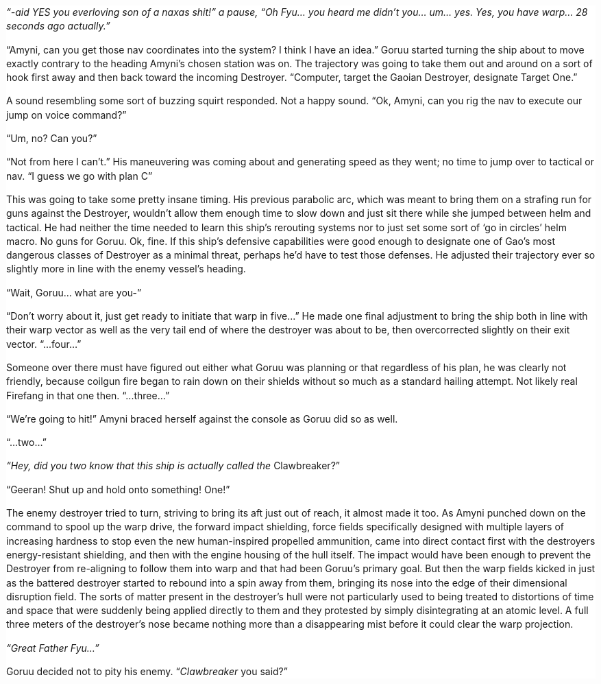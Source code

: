 _“-aid YES you everloving son of a naxas shit!” a pause, “Oh Fyu… you heard me didn’t you… um… yes. Yes, you have warp… 28 seconds ago actually.”_  

“Amyni, can you get those nav coordinates into the system? I think I have an idea.” Goruu started turning the ship about to move exactly contrary to the heading Amyni’s chosen station was on. The trajectory was going to take them out and around on a sort of hook first away and then back toward the incoming Destroyer. “Computer, target the Gaoian Destroyer, designate Target One.”  

A sound resembling some sort of buzzing squirt responded. Not a happy sound. “Ok, Amyni, can you rig the nav to execute our jump on voice command?”  

“Um, no? Can you?”  

“Not from here I can’t.” His maneuvering was coming about and generating speed as they went; no time to jump over to tactical or nav. “I guess we go with plan C”  

This was going to take some pretty insane timing. His previous parabolic arc, which was meant to bring them on a strafing run for guns against the Destroyer, wouldn’t allow them enough time to slow down and just sit there while she jumped between helm and tactical. He had neither the time needed to learn this ship’s rerouting systems nor to just set some sort of ‘go in circles’ helm macro. No guns for Goruu. Ok, fine. If this ship’s defensive capabilities were good enough to designate one of Gao’s most dangerous classes of Destroyer as a minimal threat, perhaps he’d have to test those defenses. He adjusted their trajectory ever so slightly more in line with the enemy vessel’s heading.  

“Wait, Goruu… what are you-”  

“Don’t worry about it, just get ready to initiate that warp in five...” He made one final adjustment to bring the ship both in line with their warp vector as well as the very tail end of where the destroyer was about to be, then overcorrected slightly on their exit vector. “...four…”  

Someone over there must have figured out either what Goruu was planning or that regardless of his plan, he was clearly not friendly, because coilgun fire began to rain down on their shields without so much as a standard hailing attempt. Not likely real Firefang in that one then. “...three…”  

“We’re going to hit!” Amyni braced herself against the console as Goruu did so as well.  

“...two…”  

_“Hey, did you two know that this ship is actually called the_ Clawbreaker?”  

“Geeran! Shut up and hold onto something! One!”  

The enemy destroyer tried to turn, striving to bring its aft just out of reach, it almost made it too. As Amyni punched down on the command to spool up the warp drive, the forward impact shielding, force fields specifically designed with multiple layers of increasing hardness to stop even the new human-inspired propelled ammunition, came into direct contact first with the destroyers energy-resistant shielding, and then with the engine housing of the hull itself. The impact would have been enough to prevent the Destroyer from re-aligning to follow them into warp and that had been Goruu’s primary goal. But then the warp fields kicked in just as the battered destroyer started to rebound into a spin away from them, bringing its nose into the edge of their dimensional disruption field. The sorts of matter present in the destroyer’s hull were not particularly used to being treated to distortions of time and space that were suddenly being applied directly to them and they protested by simply disintegrating at an atomic level. A full three meters of the destroyer’s nose became nothing more than a disappearing mist before it could clear the warp projection.  

_“Great Father Fyu…”_  

Goruu decided not to pity his enemy. “_Clawbreaker_ you said?”  
